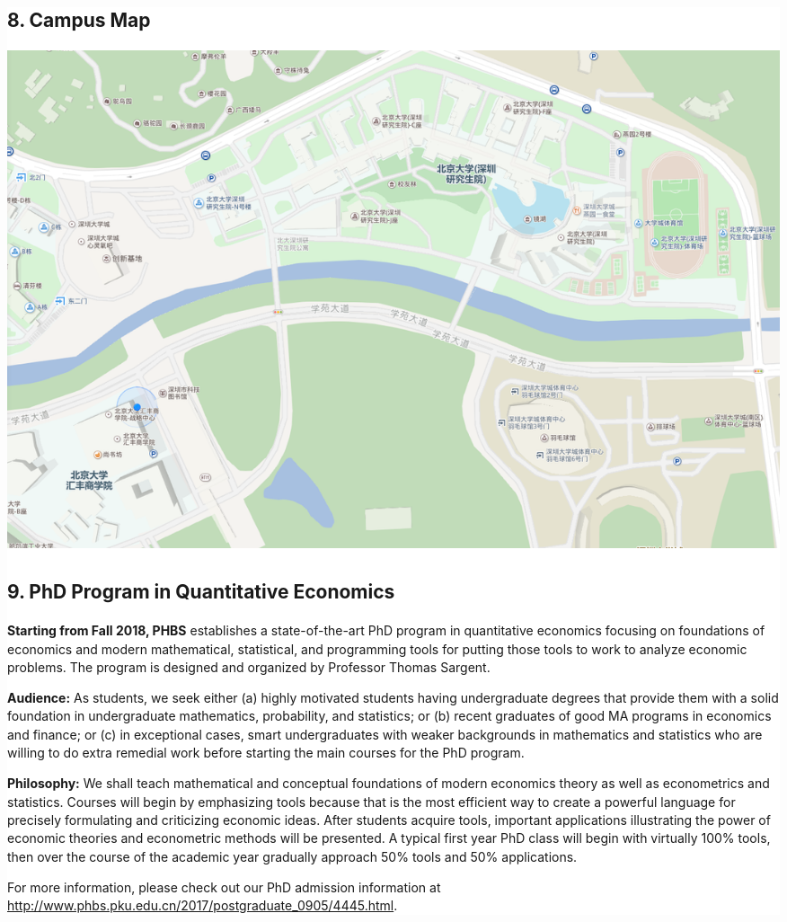 
## 8. Campus Map
![alt text](https://github.com/SIQEF-PHBS/Winter-Camp-2019/blob/readme-edit/campus_map.png)

## 9. PhD Program in Quantitative Economics 

**Starting from Fall 2018, PHBS** establishes a state-of-the-art PhD program in quantitative economics focusing on foundations of economics and modern mathematical, statistical, and programming tools for putting those tools to work to analyze economic problems. The program is designed and organized by Professor Thomas Sargent.

**Audience:** As students, we seek either (a) highly motivated students having undergraduate degrees that provide them with a solid foundation in undergraduate mathematics, probability, and statistics; or (b) recent graduates of good MA programs in economics and finance; or (c) in exceptional cases, smart undergraduates with weaker backgrounds in mathematics and statistics who are willing to do extra remedial work before starting the main courses for the PhD program.

**Philosophy:** We shall teach mathematical and conceptual foundations of modern economics theory as well as econometrics and statistics. Courses will begin by emphasizing tools because that is the most efficient way to create a powerful language for precisely formulating and criticizing economic ideas. After students acquire tools, important applications illustrating the power of economic theories and econometric methods will be presented. A typical first year PhD class will begin with virtually 100% tools, then over the course of the academic year gradually approach 50% tools and 50% applications.

For more information, please check out our PhD admission information at http://www.phbs.pku.edu.cn/2017/postgraduate_0905/4445.html.

